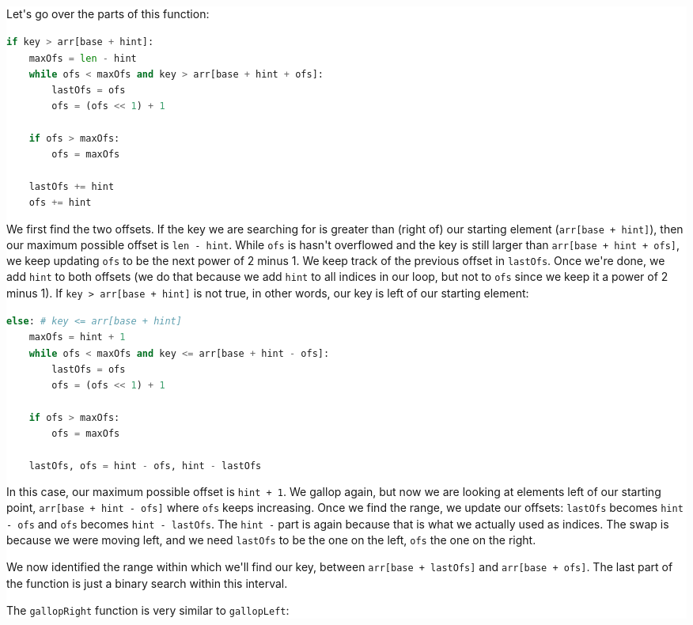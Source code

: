 Let's go over the parts of this function:

``` python
if key > arr[base + hint]:
    maxOfs = len - hint
    while ofs < maxOfs and key > arr[base + hint + ofs]:
        lastOfs = ofs
        ofs = (ofs << 1) + 1

    if ofs > maxOfs:
        ofs = maxOfs

    lastOfs += hint
    ofs += hint
```

We first find the two offsets. If the key we are searching for is
greater than (right of) our starting element (`arr[base + hint]`), then
our maximum possible offset is `len - hint`. While `ofs` is hasn't
overflowed and the key is still larger than `arr[base + hint + ofs]`, we
keep updating `ofs` to be the next power of 2 minus 1. We keep track of
the previous offset in `lastOfs`. Once we're done, we add `hint` to
both offsets (we do that because we add `hint` to all indices in our
loop, but not to `ofs` since we keep it a power of 2 minus 1). If
`key > arr[base + hint]` is not true, in other words, our key is left of
our starting element:

``` python
else: # key <= arr[base + hint]
    maxOfs = hint + 1
    while ofs < maxOfs and key <= arr[base + hint - ofs]:
        lastOfs = ofs
        ofs = (ofs << 1) + 1

    if ofs > maxOfs:
        ofs = maxOfs

    lastOfs, ofs = hint - ofs, hint - lastOfs
```

In this case, our maximum possible offset is `hint + 1`. We gallop
again, but now we are looking at elements left of our starting point,
`arr[base + hint - ofs]` where `ofs` keeps increasing. Once we find the
range, we update our offsets: `lastOfs` becomes `hint - ofs` and `ofs`
becomes `hint - lastOfs`. The `hint -` part is again because that is
what we actually used as indices. The swap is because we were moving
left, and we need `lastOfs` to be the one on the left, `ofs` the one on
the right.

We now identified the range within which we'll find our key, between
`arr[base + lastOfs]` and `arr[base + ofs]`. The last part of the
function is just a binary search within this interval.

The `gallopRight` function is very similar to `gallopLeft`:
